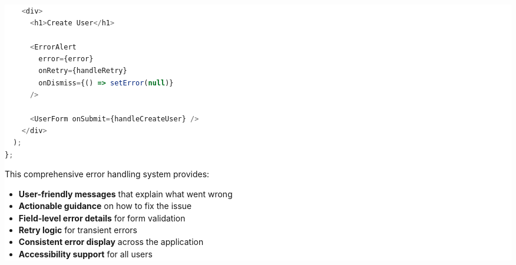 ```typescript
    <div>
      <h1>Create User</h1>

      <ErrorAlert
        error={error}
        onRetry={handleRetry}
        onDismiss={() => setError(null)}
      />

      <UserForm onSubmit={handleCreateUser} />
    </div>
  );
};
```

This comprehensive error handling system provides:

- **User-friendly messages** that explain what went wrong
- **Actionable guidance** on how to fix the issue
- **Field-level error details** for form validation
- **Retry logic** for transient errors
- **Consistent error display** across the application
- **Accessibility support** for all users
